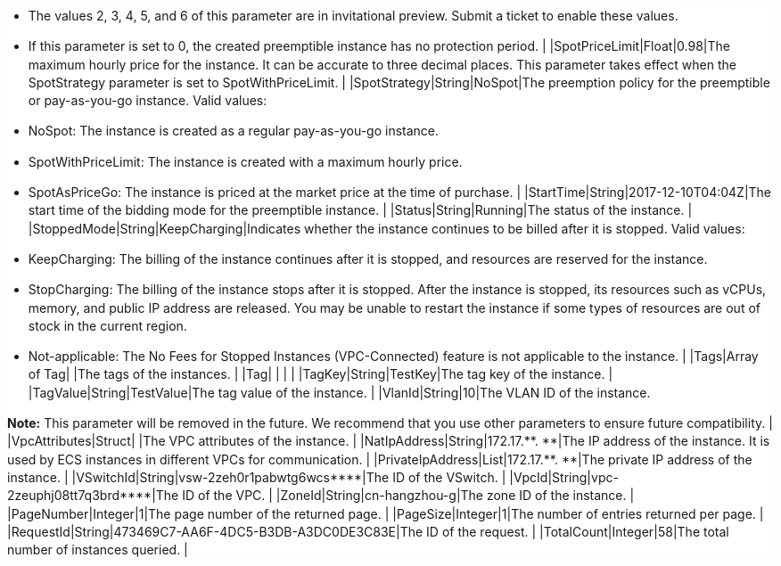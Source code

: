  -   The values 2, 3, 4, 5, and 6 of this parameter are in invitational preview. Submit a ticket to enable these values.
-   If this parameter is set to 0, the created preemptible instance has no protection period. |
|SpotPriceLimit|Float|0.98|The maximum hourly price for the instance. It can be accurate to three decimal places. This parameter takes effect when the SpotStrategy parameter is set to SpotWithPriceLimit. |
|SpotStrategy|String|NoSpot|The preemption policy for the preemptible or pay-as-you-go instance. Valid values:

 -   NoSpot: The instance is created as a regular pay-as-you-go instance.
-   SpotWithPriceLimit: The instance is created with a maximum hourly price.
-   SpotAsPriceGo: The instance is priced at the market price at the time of purchase. |
|StartTime|String|2017-12-10T04:04Z|The start time of the bidding mode for the preemptible instance. |
|Status|String|Running|The status of the instance. |
|StoppedMode|String|KeepCharging|Indicates whether the instance continues to be billed after it is stopped. Valid values:

 -   KeepCharging: The billing of the instance continues after it is stopped, and resources are reserved for the instance.
-   StopCharging: The billing of the instance stops after it is stopped. After the instance is stopped, its resources such as vCPUs, memory, and public IP address are released. You may be unable to restart the instance if some types of resources are out of stock in the current region.
-   Not-applicable: The No Fees for Stopped Instances \(VPC-Connected\) feature is not applicable to the instance. |
|Tags|Array of Tag| |The tags of the instances. |
|Tag| | | |
|TagKey|String|TestKey|The tag key of the instance. |
|TagValue|String|TestValue|The tag value of the instance. |
|VlanId|String|10|The VLAN ID of the instance.

 **Note:** This parameter will be removed in the future. We recommend that you use other parameters to ensure future compatibility. |
|VpcAttributes|Struct| |The VPC attributes of the instance. |
|NatIpAddress|String|172.17.\*\*. \*\*|The IP address of the instance. It is used by ECS instances in different VPCs for communication. |
|PrivateIpAddress|List|172.17.\*\*. \*\*|The private IP address of the instance. |
|VSwitchId|String|vsw-2zeh0r1pabwtg6wcs\*\*\*\*|The ID of the VSwitch. |
|VpcId|String|vpc-2zeuphj08tt7q3brd\*\*\*\*|The ID of the VPC. |
|ZoneId|String|cn-hangzhou-g|The zone ID of the instance. |
|PageNumber|Integer|1|The page number of the returned page. |
|PageSize|Integer|1|The number of entries returned per page. |
|RequestId|String|473469C7-AA6F-4DC5-B3DB-A3DC0DE3C83E|The ID of the request. |
|TotalCount|Integer|58|The total number of instances queried. |
